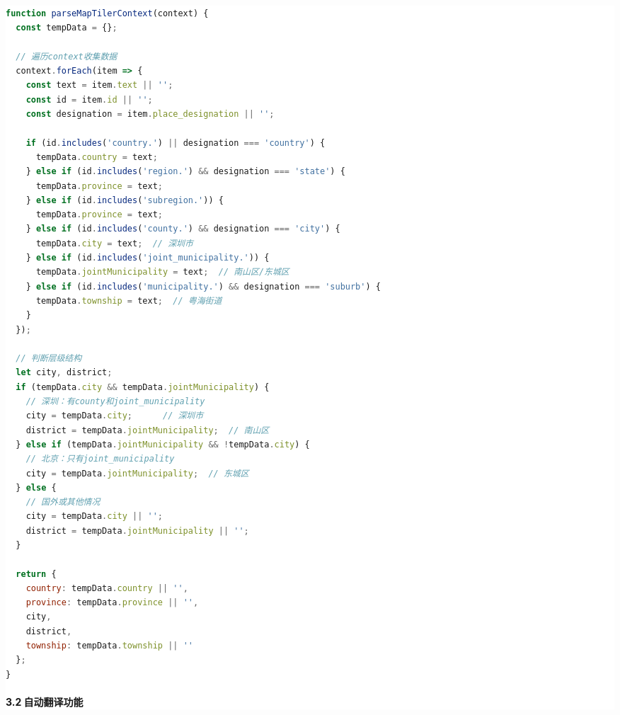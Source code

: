 ```javascript
function parseMapTilerContext(context) {
  const tempData = {};
  
  // 遍历context收集数据
  context.forEach(item => {
    const text = item.text || '';
    const id = item.id || '';
    const designation = item.place_designation || '';
    
    if (id.includes('country.') || designation === 'country') {
      tempData.country = text;
    } else if (id.includes('region.') && designation === 'state') {
      tempData.province = text;
    } else if (id.includes('subregion.')) {
      tempData.province = text;
    } else if (id.includes('county.') && designation === 'city') {
      tempData.city = text;  // 深圳市
    } else if (id.includes('joint_municipality.')) {
      tempData.jointMunicipality = text;  // 南山区/东城区
    } else if (id.includes('municipality.') && designation === 'suburb') {
      tempData.township = text;  // 粤海街道
    }
  });
  
  // 判断层级结构
  let city, district;
  if (tempData.city && tempData.jointMunicipality) {
    // 深圳：有county和joint_municipality
    city = tempData.city;      // 深圳市
    district = tempData.jointMunicipality;  // 南山区
  } else if (tempData.jointMunicipality && !tempData.city) {
    // 北京：只有joint_municipality
    city = tempData.jointMunicipality;  // 东城区
  } else {
    // 国外或其他情况
    city = tempData.city || '';
    district = tempData.jointMunicipality || '';
  }
  
  return { 
    country: tempData.country || '', 
    province: tempData.province || '', 
    city, 
    district, 
    township: tempData.township || '' 
  };
}
```

#### 3.2 自动翻译功能
